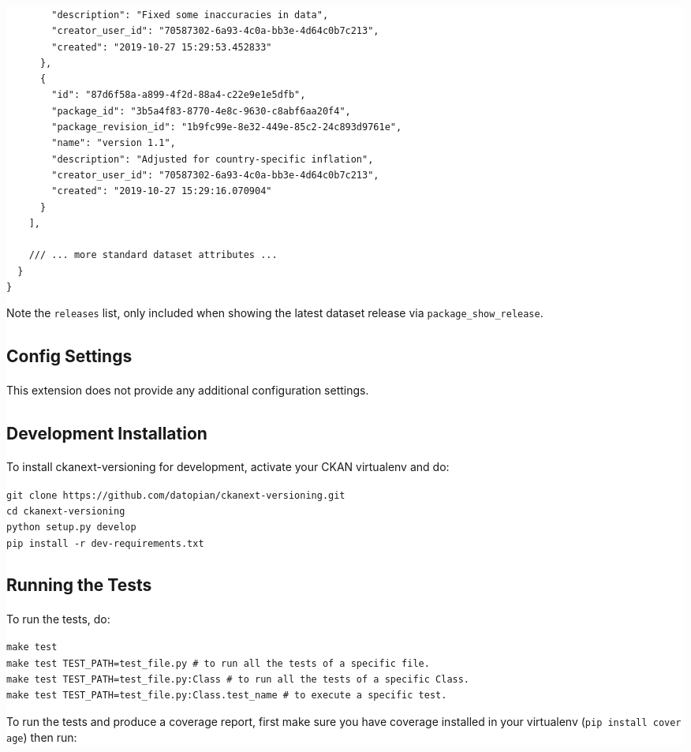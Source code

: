 ```
        "description": "Fixed some inaccuracies in data",
        "creator_user_id": "70587302-6a93-4c0a-bb3e-4d64c0b7c213",
        "created": "2019-10-27 15:29:53.452833"
      },
      {
        "id": "87d6f58a-a899-4f2d-88a4-c22e9e1e5dfb",
        "package_id": "3b5a4f83-8770-4e8c-9630-c8abf6aa20f4",
        "package_revision_id": "1b9fc99e-8e32-449e-85c2-24c893d9761e",
        "name": "version 1.1",
        "description": "Adjusted for country-specific inflation",
        "creator_user_id": "70587302-6a93-4c0a-bb3e-4d64c0b7c213",
        "created": "2019-10-27 15:29:16.070904"
      }
    ],

    /// ... more standard dataset attributes ...
  }
}
```


Note the ``releases`` list, only included when showing the latest
dataset release via ``package_show_release``.


## Config Settings

This extension does not provide any additional configuration settings.

## Development Installation

To install ckanext-versioning for development, activate your CKAN virtualenv and
do:

```
git clone https://github.com/datopian/ckanext-versioning.git
cd ckanext-versioning
python setup.py develop
pip install -r dev-requirements.txt
```

## Running the Tests

To run the tests, do:

```
make test
make test TEST_PATH=test_file.py # to run all the tests of a specific file.
make test TEST_PATH=test_file.py:Class # to run all the tests of a specific Class.
make test TEST_PATH=test_file.py:Class.test_name # to execute a specific test.
```

To run the tests and produce a coverage report, first make sure you have
coverage installed in your virtualenv (``pip install coverage``) then run:
